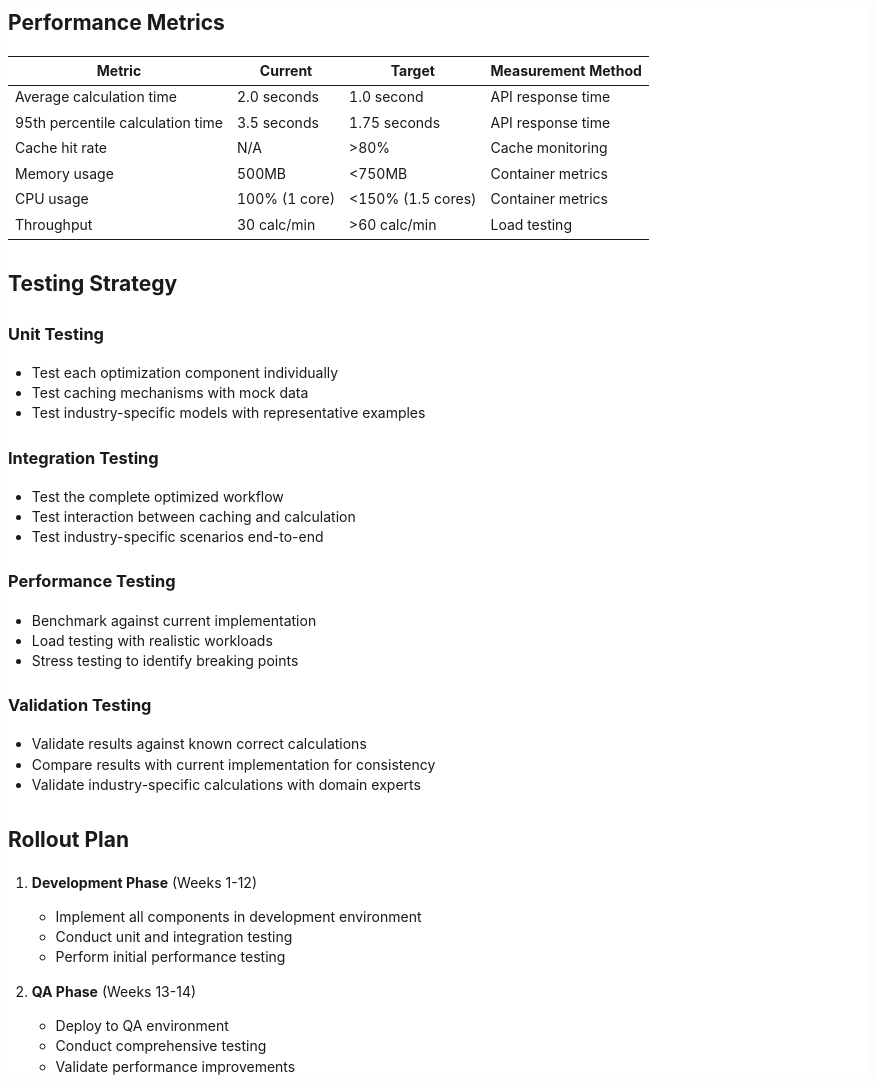 ## Performance Metrics

| Metric | Current | Target | Measurement Method |
|--------|---------|--------|-------------------|
| Average calculation time | 2.0 seconds | 1.0 second | API response time |
| 95th percentile calculation time | 3.5 seconds | 1.75 seconds | API response time |
| Cache hit rate | N/A | >80% | Cache monitoring |
| Memory usage | 500MB | <750MB | Container metrics |
| CPU usage | 100% (1 core) | <150% (1.5 cores) | Container metrics |
| Throughput | 30 calc/min | >60 calc/min | Load testing |

## Testing Strategy

### Unit Testing
- Test each optimization component individually
- Test caching mechanisms with mock data
- Test industry-specific models with representative examples

### Integration Testing
- Test the complete optimized workflow
- Test interaction between caching and calculation
- Test industry-specific scenarios end-to-end

### Performance Testing
- Benchmark against current implementation
- Load testing with realistic workloads
- Stress testing to identify breaking points

### Validation Testing
- Validate results against known correct calculations
- Compare results with current implementation for consistency
- Validate industry-specific calculations with domain experts

## Rollout Plan

1. **Development Phase** (Weeks 1-12)
   - Implement all components in development environment
   - Conduct unit and integration testing
   - Perform initial performance testing

2. **QA Phase** (Weeks 13-14)
   - Deploy to QA environment
   - Conduct comprehensive testing
   - Validate performance improvements
